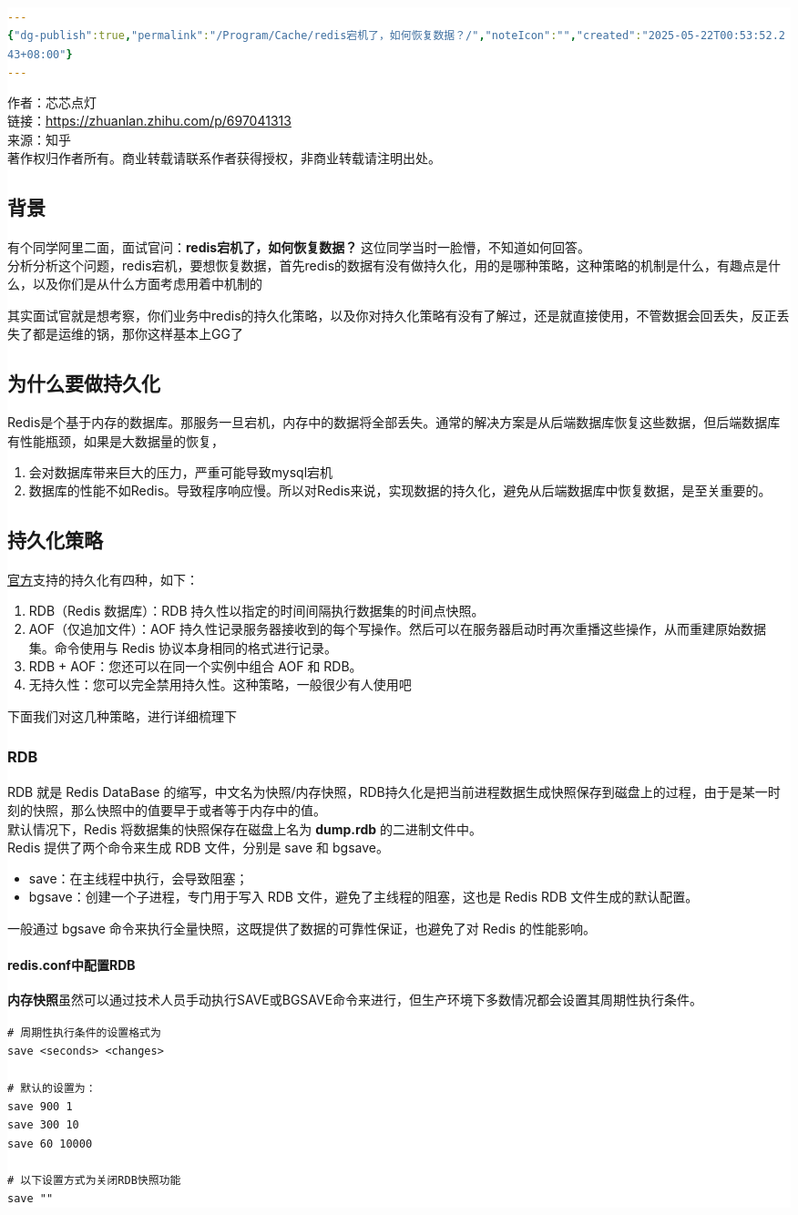 ```yaml
---
{"dg-publish":true,"permalink":"/Program/Cache/redis宕机了，如何恢复数据？/","noteIcon":"","created":"2025-05-22T00:53:52.243+08:00"}
---
```


作者：芯芯点灯  
链接：https://zhuanlan.zhihu.com/p/697041313  
来源：知乎  
著作权归作者所有。商业转载请联系作者获得授权，非商业转载请注明出处。  
  

## **背景**  
有个同学阿里二面，面试官问：**redis宕机了，如何恢复数据？** 这位同学当时一脸懵，不知道如何回答。  
分析分析这个问题，redis宕机，要想恢复数据，首先redis的数据有没有做持久化，用的是哪种策略，这种策略的机制是什么，有趣点是什么，以及你们是从什么方面考虑用着中机制的

  
其实面试官就是想考察，你们业务中redis的持久化策略，以及你对持久化策略有没有了解过，还是就直接使用，不管数据会回丢失，反正丢失了都是运维的锅，那你这样基本上GG了

  
## **为什么要做持久化**  
Redis是个基于内存的数据库。那服务一旦宕机，内存中的数据将全部丢失。通常的解决方案是从后端数据库恢复这些数据，但后端数据库有性能瓶颈，如果是大数据量的恢复，  

1. 会对数据库带来巨大的压力，严重可能导致mysql宕机
2. 数据库的性能不如Redis。导致程序响应慢。所以对Redis来说，实现数据的持久化，避免从后端数据库中恢复数据，是至关重要的。

## **持久化策略**  
[官方](https://link.zhihu.com/?target=https%3A//link.juejin.cn/%3Ftarget%3Dhttps%253A%252F%252Fredis.io%252Fdocs%252Fmanagement%252Fpersistence%252F)支持的持久化有四种，如下：  

1. RDB（Redis 数据库）：RDB 持久性以指定的时间间隔执行数据集的时间点快照。
2. AOF（仅追加文件）：AOF 持久性记录服务器接收到的每个写操作。然后可以在服务器启动时再次重播这些操作，从而重建原始数据集。命令使用与 Redis 协议本身相同的格式进行记录。
3. RDB + AOF：您还可以在同一个实例中组合 AOF 和 RDB。
4. 无持久性：您可以完全禁用持久性。这种策略，一般很少有人使用吧

下面我们对这几种策略，进行详细梳理下  
  
### **RDB**  
RDB 就是 Redis DataBase 的缩写，中文名为快照/内存快照，RDB持久化是把当前进程数据生成快照保存到磁盘上的过程，由于是某一时刻的快照，那么快照中的值要早于或者等于内存中的值。  
默认情况下，Redis 将数据集的快照保存在磁盘上名为 **dump.rdb** 的二进制文件中。  
Redis 提供了两个命令来生成 RDB 文件，分别是 save 和 bgsave。  

- save：在主线程中执行，会导致阻塞；
- bgsave：创建一个子进程，专门用于写入 RDB 文件，避免了主线程的阻塞，这也是 Redis RDB 文件生成的默认配置。

一般通过 bgsave 命令来执行全量快照，这既提供了数据的可靠性保证，也避免了对 Redis 的性能影响。

  
#### **redis.conf中配置RDB**

  
**内存快照**虽然可以通过技术人员手动执行SAVE或BGSAVE命令来进行，但生产环境下多数情况都会设置其周期性执行条件。

```text
# 周期性执行条件的设置格式为
save <seconds> <changes>

# 默认的设置为：
save 900 1
save 300 10
save 60 10000

# 以下设置方式为关闭RDB快照功能
save ""
```
